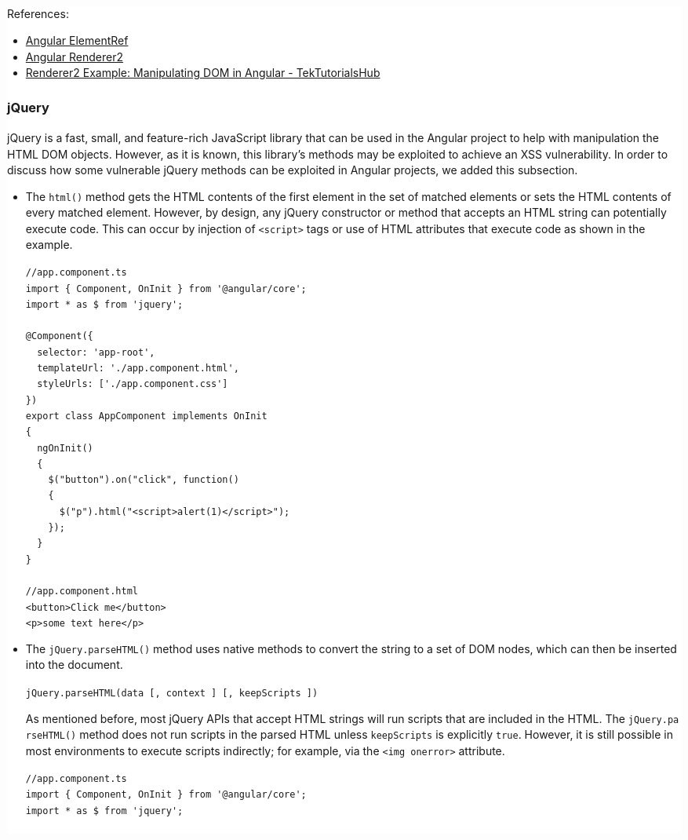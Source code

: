 References:

- [Angular ElementRef](https://angular.io/api/core/ElementRef)
- [Angular Renderer2](https://angular.io/api/core/Renderer2)
- [Renderer2 Example: Manipulating DOM in Angular - TekTutorialsHub](https://www.tektutorialshub.com/angular/renderer2-angular/)

### jQuery

jQuery is a fast, small, and feature-rich JavaScript library that can be used in the Angular project to help with manipulation the HTML DOM objects. However, as it is known, this library’s methods may be exploited to achieve an XSS vulnerability. In order to discuss how some vulnerable jQuery methods can be exploited in Angular projects, we added this subsection. 

- The `html()` method gets the HTML contents of the first element in the set of matched elements or sets the HTML contents of every matched element. However, by design, any jQuery constructor or method that accepts an HTML string can potentially execute code. This can occur by injection of `<script>` tags or use of HTML attributes that execute code as shown in the example.
    
    ```tsx
    //app.component.ts
    import { Component, OnInit } from '@angular/core';
    import * as $ from 'jquery';
    
    @Component({
      selector: 'app-root',
      templateUrl: './app.component.html',
      styleUrls: ['./app.component.css']
    })
    export class AppComponent implements OnInit 
    {
      ngOnInit() 
      {
        $("button").on("click", function()
        {
          $("p").html("<script>alert(1)</script>");
        });
      }
    }
    
    //app.component.html
    <button>Click me</button>
    <p>some text here</p>
    ```
    
- The `jQuery.parseHTML()` method uses native methods to convert the string to a set of DOM nodes, which can then be inserted into the document.
    
    ```tsx
    jQuery.parseHTML(data [, context ] [, keepScripts ])
    ```
    
    As mentioned before, most jQuery APIs that accept HTML strings will run scripts that are included in the HTML. The `jQuery.parseHTML()` method does not run scripts in the parsed HTML unless `keepScripts` is explicitly `true`. However, it is still possible in most environments to execute scripts indirectly; for example, via the `<img onerror>` attribute. 
    
    ```tsx
    //app.component.ts
    import { Component, OnInit } from '@angular/core';
    import * as $ from 'jquery';
    
